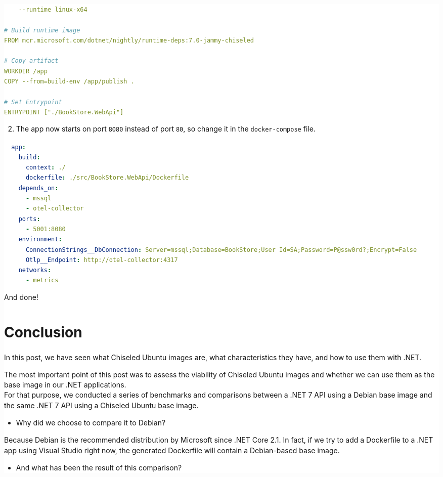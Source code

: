 ```yaml
	--runtime linux-x64

# Build runtime image
FROM mcr.microsoft.com/dotnet/nightly/runtime-deps:7.0-jammy-chiseled

# Copy artifact
WORKDIR /app
COPY --from=build-env /app/publish .

# Set Entrypoint
ENTRYPOINT ["./BookStore.WebApi"]
```

2. The app now starts on port ``8080`` instead of port ``80``, so change it in the ``docker-compose`` file.

```yaml
  app:
    build:
      context: ./
      dockerfile: ./src/BookStore.WebApi/Dockerfile
    depends_on:
      - mssql
      - otel-collector
    ports:
      - 5001:8080
    environment:
      ConnectionStrings__DbConnection: Server=mssql;Database=BookStore;User Id=SA;Password=P@ssw0rd?;Encrypt=False
      Otlp__Endpoint: http://otel-collector:4317
    networks:
      - metrics
```

And done!

# **Conclusion**

In this post, we have seen what Chiseled Ubuntu images are, what characteristics they have, and how to use them with .NET.

The most important point of this post was to assess the viability of Chiseled Ubuntu images and whether we can use them as the base image in our .NET applications.    
For that purpose, we conducted a series of benchmarks and comparisons between a .NET 7 API using a Debian base image and the same .NET 7 API using a Chiseled Ubuntu base image.

- Why did we choose to compare it to Debian?    

Because Debian is the recommended distribution by Microsoft since .NET Core 2.1. In fact, if we try to add a Dockerfile to a .NET app using Visual Studio right now, the generated Dockerfile will contain a Debian-based base image.

- And what has been the result of this comparison?    

